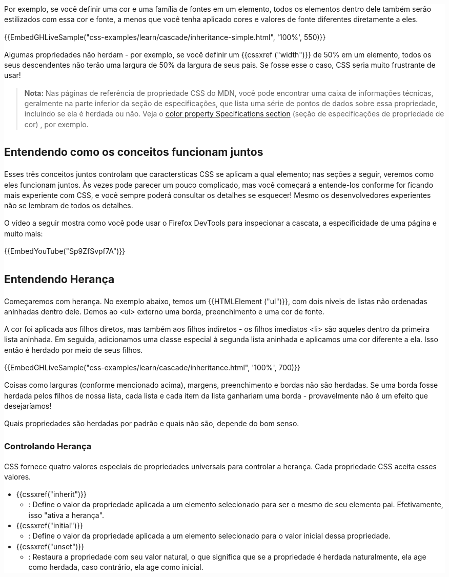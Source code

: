 Por exemplo, se você definir uma cor e uma família de fontes em um elemento, todos os elementos dentro dele também serão estilizados com essa cor e fonte, a menos que você tenha aplicado cores e valores de fonte diferentes diretamente a eles.

{{EmbedGHLiveSample("css-examples/learn/cascade/inheritance-simple.html", '100%', 550)}}

Algumas propriedades não herdam - por exemplo, se você definir um {{cssxref ("width")}} de 50% em um elemento, todos os seus descendentes não terão uma largura de 50% da largura de seus pais. Se fosse esse o caso, CSS seria muito frustrante de usar!

> **Nota:** Nas páginas de referência de propriedade CSS do MDN, você pode encontrar uma caixa de informações técnicas, geralmente na parte inferior da seção de especificações, que lista uma série de pontos de dados sobre essa propriedade, incluindo se ela é herdada ou não. Veja o [color property Specifications section](/pt-BR/docs/Web/CSS/color#Specifications) (seção de especificações de propriedade de cor) , por exemplo.

## Entendendo como os conceitos funcionam juntos

Esses três conceitos juntos controlam que caractersticas CSS se aplicam a qual elemento; nas seções a seguir, veremos como eles funcionam juntos. Às vezes pode parecer um pouco complicado, mas você começará a entende-los conforme for ficando mais experiente com CSS, e você sempre poderá consultar os detalhes se esquecer! Mesmo os desenvolvedores experientes não se lembram de todos os detalhes.

O vídeo a seguir mostra como você pode usar o Firefox DevTools para inspecionar a cascata, a especificidade de uma página e muito mais:

{{EmbedYouTube("Sp9ZfSvpf7A")}}

## Entendendo Herança

Começaremos com herança. No exemplo abaixo, temos um {{HTMLElement ("ul")}}, com dois níveis de listas não ordenadas aninhadas dentro dele. Demos ao \<ul> externo uma borda, preenchimento e uma cor de fonte.

A cor foi aplicada aos filhos diretos, mas também aos filhos indiretos - os filhos imediatos \<li> são aqueles dentro da primeira lista aninhada. Em seguida, adicionamos uma classe especial à segunda lista aninhada e aplicamos uma cor diferente a ela. Isso então é herdado por meio de seus filhos.

{{EmbedGHLiveSample("css-examples/learn/cascade/inheritance.html", '100%', 700)}}

Coisas como larguras (conforme mencionado acima), margens, preenchimento e bordas não são herdadas. Se uma borda fosse herdada pelos filhos de nossa lista, cada lista e cada item da lista ganhariam uma borda - provavelmente não é um efeito que desejaríamos!

Quais propriedades são herdadas por padrão e quais não são, depende do bom senso.

### Controlando Herança

CSS fornece quatro valores especiais de propriedades universais para controlar a herança. Cada propriedade CSS aceita esses valores.

- {{cssxref("inherit")}}
  - : Define o valor da propriedade aplicada a um elemento selecionado para ser o mesmo de seu elemento pai. Efetivamente, isso "ativa a herança".
- {{cssxref("initial")}}
  - : Define o valor da propriedade aplicada a um elemento selecionado para o valor inicial dessa propriedade.
- {{cssxref("unset")}}
  - : Restaura a propriedade com seu valor natural, o que significa que se a propriedade é herdada naturalmente, ela age como herdada, caso contrário, ela age como inicial.
